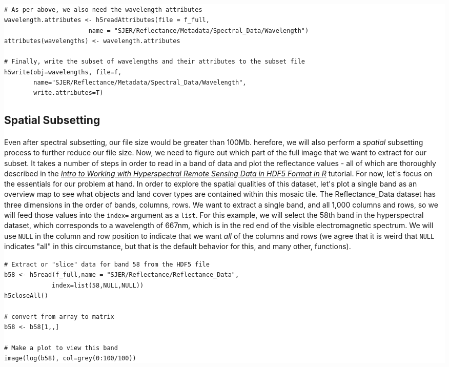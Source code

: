     # As per above, we also need the wavelength attributes
    wavelength.attributes <- h5readAttributes(file = f_full, 
                           name = "SJER/Reflectance/Metadata/Spectral_Data/Wavelength")
    attributes(wavelengths) <- wavelength.attributes
    
    # Finally, write the subset of wavelengths and their attributes to the subset file
    h5write(obj=wavelengths, file=f,
            name="SJER/Reflectance/Metadata/Spectral_Data/Wavelength",
            write.attributes=T)

## Spatial Subsetting

Even after spectral subsetting, our file size would be greater than 100Mb. 
herefore, we will also perform a *spatial* subsetting process to further 
reduce our file size. Now, we need to figure out which part of the full image 
that we want to extract for our subset. It takes a number of steps in order 
to read in a band of data and plot the reflectance values - all of which are 
thoroughly described in the <a href="https://www.neonscience.org/hsi-hdf5-r" target="_blank"> *Intro to Working with Hyperspectral Remote Sensing Data in HDF5 Format in R*</a> 
tutorial. For now, let's focus on the essentials for our problem at hand. In 
order to explore the spatial qualities of this dataset, let's plot a single 
band as an overview map to see what objects and land cover types are contained 
within this mosaic tile. The Reflectance_Data dataset has three dimensions in 
the order of bands, columns, rows. We want to extract a single band, and all 
1,000 columns and rows, so we will feed those values into the `index=` argument 
as a `list`. For this example, we will select the 58th band in the hyperspectral 
dataset, which corresponds to a wavelength of 667nm, which is in the red end of 
the visible electromagnetic spectrum. We will use `NULL` in the column and row 
position to indicate that we want *all* of the columns and rows (we agree that 
it is weird that `NULL` indicates "all" in this circumstance, but that is the 
default behavior for this, and many other, functions).



    # Extract or "slice" data for band 58 from the HDF5 file
    b58 <- h5read(f_full,name = "SJER/Reflectance/Reflectance_Data",
                 index=list(58,NULL,NULL))
    h5closeAll()
    
    # convert from array to matrix
    b58 <- b58[1,,]
    
    # Make a plot to view this band
    image(log(b58), col=grey(0:100/100))
